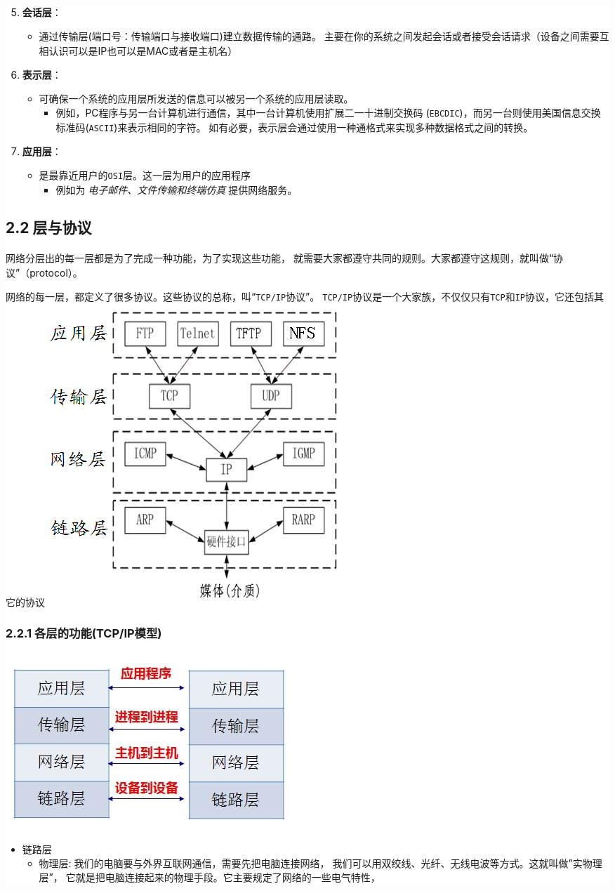 5. **会话层**：
   * 通过传输层(端口号：传输端口与接收端口)建立数据传输的通路。
     主要在你的系统之间发起会话或者接受会话请求（设备之间需要互相认识可以是IP也可以是MAC或者是主机名）

6. **表示层**：
   * 可确保一个系统的应用层所发送的信息可以被另一个系统的应用层读取。
     * 例如，PC程序与另一台计算机进行通信，其中一台计算机使用扩展二一十进制交换码
       (`EBCDIC`)，而另一台则使用美国信息交换标准码(`ASCII`)来表示相同的字符。
       如有必要，表示层会通过使用一种通格式来实现多种数据格式之间的转换。

7. **应用层**：
   * 是最靠近用户的`OSI`层。这一层为用户的应用程序
     * 例如为 *电子邮件、文件传输和终端仿真* 提供网络服务。

## 2.2 层与协议

网络分层出的每一层都是为了完成一种功能，为了实现这些功能，
就需要大家都遵守共同的规则。大家都遵守这规则，就叫做“协议”（protocol）。

网络的每一层，都定义了很多协议。这些协议的总称，叫“`TCP/IP`协议”。
`TCP/IP`协议是一个大家族，不仅仅只有`TCP`和`IP`协议，它还包括其它的协议
![](./.img/TCP-IP协议族.png)

### 2.2.1 各层的功能(TCP/IP模型)
![](./.img/协议的功能.png)
* 链路层
    * 物理层: 我们的电脑要与外界互联网通信，需要先把电脑连接网络，
      我们可以用双绞线、光纤、无线电波等方式。这就叫做”实物理层”，
      它就是把电脑连接起来的物理手段。它主要规定了网络的一些电气特性，